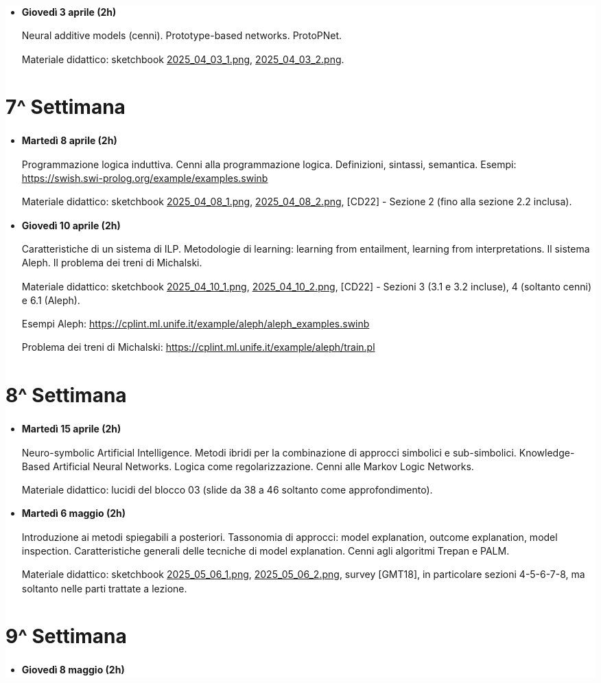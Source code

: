 
- **Giovedì 3 aprile (2h)**

	Neural additive models (cenni). Prototype-based networks. ProtoPNet.

	Materiale didattico: sketchbook [2025_04_03_1.png](https://e-l.unifi.it/pluginfile.php/3289993/course/section/427330/2025_04_03_1.png), [2025_04_03_2.png](https://e-l.unifi.it/pluginfile.php/3289993/course/section/427330/2025_04_03_2.png).

# 7^ Settimana
- **Martedì 8 aprile (2h)**

	Programmazione logica induttiva. Cenni alla programmazione logica. Definizioni, sintassi, semantica. Esempi: https://swish.swi-prolog.org/example/examples.swinb

	Materiale didattico: sketchbook [2025_04_08_1.png](https://e-l.unifi.it/pluginfile.php/3289993/course/section/427330/2025_04_08_1.png), [2025_04_08_2.png](https://e-l.unifi.it/pluginfile.php/3289993/course/section/427330/2025_04_08_2.png), [CD22] - Sezione 2 (fino alla sezione 2.2 inclusa).

- **Giovedì 10 aprile (2h)**

	Caratteristiche di un sistema di ILP. Metodologie di learning: learning from entailment, learning from interpretations. Il sistema Aleph. Il problema dei treni di Michalski.

	Materiale didattico: sketchbook [2025_04_10_1.png](https://e-l.unifi.it/pluginfile.php/3289993/course/section/427330/2025_04_10_1.png), [2025_04_10_2.png](https://e-l.unifi.it/pluginfile.php/3289993/course/section/427330/2025_04_10_2.png), [CD22] - Sezioni 3 (3.1 e 3.2 incluse), 4 (soltanto cenni) e 6.1 (Aleph).

	Esempi Aleph: https://cplint.ml.unife.it/example/aleph/aleph_examples.swinb

	Problema dei treni di Michalski: https://cplint.ml.unife.it/example/aleph/train.pl

# 8^ Settimana
- **Martedì 15 aprile (2h)**

	Neuro-symbolic Artificial Intelligence. Metodi ibridi per la combinazione di approcci simbolici e sub-simbolici. Knowledge-Based Artificial Neural Networks. Logica come regolarizzazione. Cenni alle Markov Logic Networks.

	Materiale didattico: lucidi del blocco 03 (slide da 38 a 46 soltanto come approfondimento).

- **Martedì 6 maggio (2h)**

	Introduzione ai metodi spiegabili a posteriori. Tassonomia di approcci: model explanation, outcome explanation, model inspection. Caratteristiche generali delle tecniche di model explanation. Cenni agli algoritmi Trepan e PALM.

	Materiale didattico: sketchbook [2025_05_06_1.png](https://e-l.unifi.it/pluginfile.php/3289993/course/section/427330/2025_05_06_1.png), [2025_05_06_2](https://e-l.unifi.it/pluginfile.php/3289993/course/section/427330/2025_05_06_2.png)[.png](https://e-l.unifi.it/pluginfile.php/3289993/course/section/427330/2025_04_10_2.png), survey [GMT18], in particolare sezioni 4-5-6-7-8, ma soltanto nelle parti trattate a lezione.

# 9^ Settimana
- **Giovedì 8 maggio (2h)**
